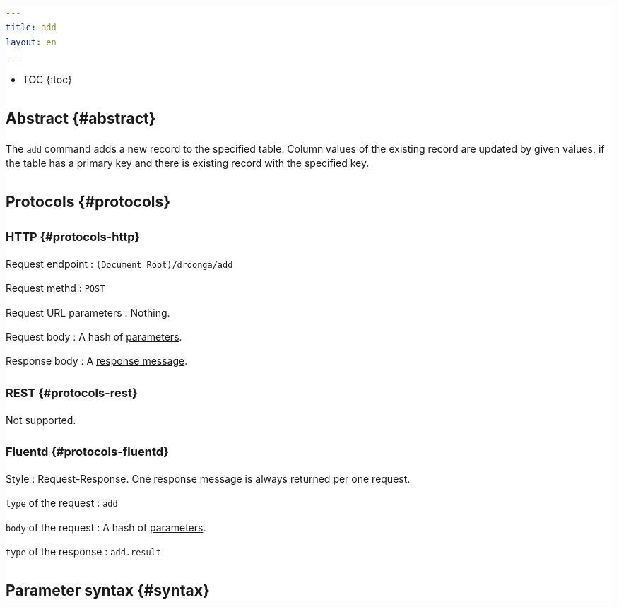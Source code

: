 ```yaml
---
title: add
layout: en
---
```


* TOC
{:toc}

## Abstract {#abstract}

The `add` command adds a new record to the specified table. Column values of the existing record are updated by given values, if the table has a primary key and there is existing record with the specified key.

## Protocols {#protocols}

### HTTP {#protocols-http}

Request endpoint
: `(Document Root)/droonga/add`

Request methd
: `POST`

Request URL parameters
: Nothing.

Request body
: A hash of [parameters](#parameters).

Response body
: A [response message](#response).

### REST {#protocols-rest}

Not supported.

### Fluentd {#protocols-fluentd}

Style
: Request-Response. One response message is always returned per one request.

`type` of the request
: `add`

`body` of the request
: A hash of [parameters](#parameters).

`type` of the response
: `add.result`

## Parameter syntax {#syntax}
